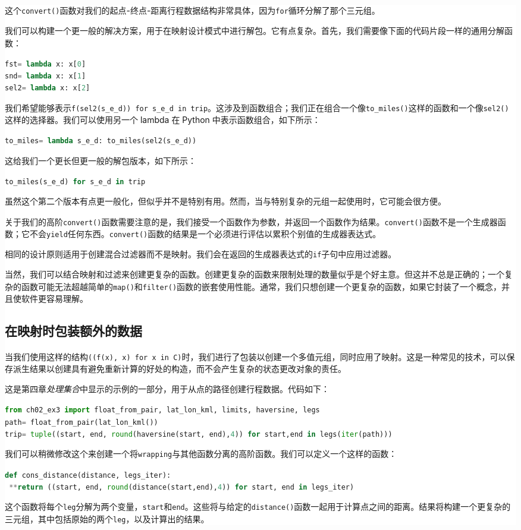 这个`convert()`函数对我们的起点-终点-距离行程数据结构非常具体，因为`for`循环分解了那个三元组。

我们可以构建一个更一般的解决方案，用于在映射设计模式中进行解包。它有点复杂。首先，我们需要像下面的代码片段一样的通用分解函数：

```py
fst= lambda x: x[0]
snd= lambda x: x[1]
sel2= lambda x: x[2]

```

我们希望能够表示`f(sel2(s_e_d)) for s_e_d in trip`。这涉及到函数组合；我们正在组合一个像`to_miles()`这样的函数和一个像`sel2()`这样的选择器。我们可以使用另一个 lambda 在 Python 中表示函数组合，如下所示：

```py
to_miles= lambda s_e_d: to_miles(sel2(s_e_d))

```

这给我们一个更长但更一般的解包版本，如下所示：

```py
to_miles(s_e_d) for s_e_d in trip

```

虽然这个第二个版本有点更一般化，但似乎并不是特别有用。然而，当与特别复杂的元组一起使用时，它可能会很方便。

关于我们的高阶`convert()`函数需要注意的是，我们接受一个函数作为参数，并返回一个函数作为结果。`convert()`函数不是一个生成器函数；它不会`yield`任何东西。`convert()`函数的结果是一个必须进行评估以累积个别值的生成器表达式。

相同的设计原则适用于创建混合过滤器而不是映射。我们会在返回的生成器表达式的`if`子句中应用过滤器。

当然，我们可以结合映射和过滤来创建更复杂的函数。创建更复杂的函数来限制处理的数量似乎是个好主意。但这并不总是正确的；一个复杂的函数可能无法超越简单的`map()`和`filter()`函数的嵌套使用性能。通常，我们只想创建一个更复杂的函数，如果它封装了一个概念，并且使软件更容易理解。

## 在映射时包装额外的数据

当我们使用这样的结构`((f(x), x) for x in C)`时，我们进行了包装以创建一个多值元组，同时应用了映射。这是一种常见的技术，可以保存派生结果以创建具有避免重新计算的好处的构造，而不会产生复杂的状态更改对象的责任。

这是第四章*处理集合*中显示的示例的一部分，用于从点的路径创建行程数据。代码如下：

```py
from ch02_ex3 import float_from_pair, lat_lon_kml, limits, haversine, legs
path= float_from_pair(lat_lon_kml())
trip= tuple((start, end, round(haversine(start, end),4)) for start,end in legs(iter(path)))

```

我们可以稍微修改这个来创建一个将`wrapping`与其他函数分离的高阶函数。我们可以定义一个这样的函数：

```py
def cons_distance(distance, legs_iter):
 **return ((start, end, round(distance(start,end),4)) for start, end in legs_iter)

```

这个函数将每个`leg`分解为两个变量，`start`和`end`。这些将与给定的`distance()`函数一起用于计算点之间的距离。结果将构建一个更复杂的三元组，其中包括原始的两个`leg`，以及计算出的结果。
